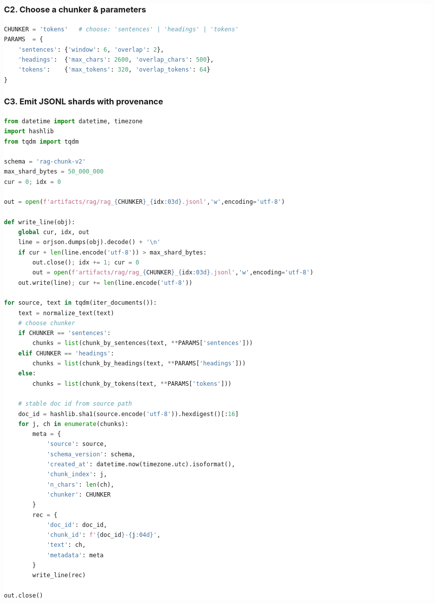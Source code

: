 ### C2. Choose a chunker & parameters

```python
CHUNKER = 'tokens'   # choose: 'sentences' | 'headings' | 'tokens'
PARAMS  = {
    'sentences': {'window': 6, 'overlap': 2},
    'headings':  {'max_chars': 2600, 'overlap_chars': 500},
    'tokens':    {'max_tokens': 320, 'overlap_tokens': 64}
}
```

### C3. Emit JSONL shards with provenance

```python
from datetime import datetime, timezone
import hashlib
from tqdm import tqdm

schema = 'rag-chunk-v2'
max_shard_bytes = 50_000_000
cur = 0; idx = 0

out = open(f'artifacts/rag/rag_{CHUNKER}_{idx:03d}.jsonl','w',encoding='utf-8')

def write_line(obj):
    global cur, idx, out
    line = orjson.dumps(obj).decode() + '\n'
    if cur + len(line.encode('utf-8')) > max_shard_bytes:
        out.close(); idx += 1; cur = 0
        out = open(f'artifacts/rag/rag_{CHUNKER}_{idx:03d}.jsonl','w',encoding='utf-8')
    out.write(line); cur += len(line.encode('utf-8'))

for source, text in tqdm(iter_documents()):
    text = normalize_text(text)
    # choose chunker
    if CHUNKER == 'sentences':
        chunks = list(chunk_by_sentences(text, **PARAMS['sentences']))
    elif CHUNKER == 'headings':
        chunks = list(chunk_by_headings(text, **PARAMS['headings']))
    else:
        chunks = list(chunk_by_tokens(text, **PARAMS['tokens']))

    # stable doc id from source path
    doc_id = hashlib.sha1(source.encode('utf-8')).hexdigest()[:16]
    for j, ch in enumerate(chunks):
        meta = {
            'source': source,
            'schema_version': schema,
            'created_at': datetime.now(timezone.utc).isoformat(),
            'chunk_index': j,
            'n_chars': len(ch),
            'chunker': CHUNKER
        }
        rec = {
            'doc_id': doc_id,
            'chunk_id': f'{doc_id}-{j:04d}',
            'text': ch,
            'metadata': meta
        }
        write_line(rec)

out.close()
```
